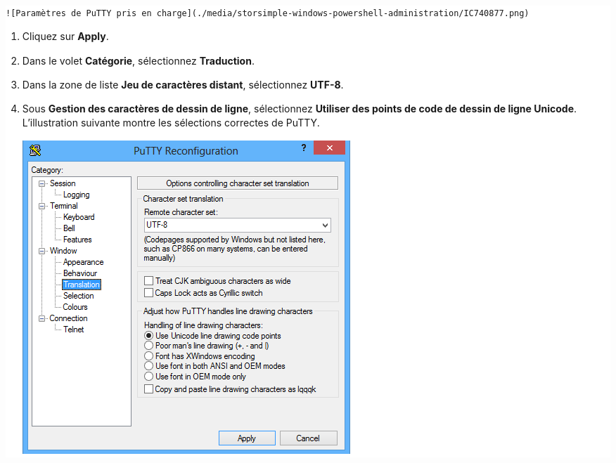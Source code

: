 	![Paramètres de PuTTY pris en charge](./media/storsimple-windows-powershell-administration/IC740877.png)

1. Cliquez sur **Apply**.

1. Dans le volet **Catégorie**, sélectionnez **Traduction**.

1. Dans la zone de liste **Jeu de caractères distant**, sélectionnez **UTF-8**.

1. Sous **Gestion des caractères de dessin de ligne**, sélectionnez **Utiliser des points de code de dessin de ligne Unicode**. L’illustration suivante montre les sélections correctes de PuTTY.

	![Paramètres puTTY pour UTF](./media/storsimple-windows-powershell-administration/IC740878.png)
